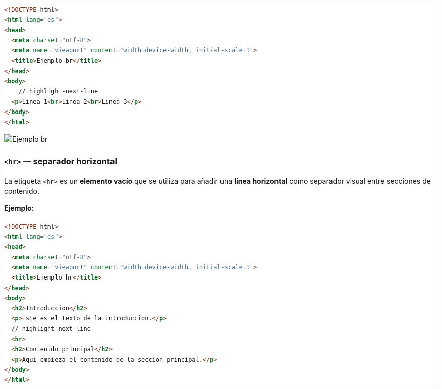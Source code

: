 ```html
<!DOCTYPE html>
<html lang="es">
<head>
  <meta charset="utf-8">
  <meta name="viewport" content="width=device-width, initial-scale=1">
  <title>Ejemplo br</title>
</head>
<body>
    // highlight-next-line
  <p>Linea 1<br>Linea 2<br>Linea 3</p>
</body>
</html>
```

</TabItem>
<TabItem value="WEB" label="Representación">

<div style={{ display: 'flex', justifyContent: 'center' }}>
  <img src="/img/llmm/UT1/br.jpg" alt="Ejemplo br" title="Ejemplo br" />
</div>

</TabItem>
</Tabs>

### `<hr>` — separador horizontal

La etiqueta `<hr>` es un **elemento vacío** que se utiliza para añadir una **línea horizontal** como separador visual entre secciones de contenido.

**Ejemplo:** 
<Tabs> 
<TabItem value="HTML" label="Código">

```html
<!DOCTYPE html>
<html lang="es">
<head>
  <meta charset="utf-8">
  <meta name="viewport" content="width=device-width, initial-scale=1">
  <title>Ejemplo hr</title>
</head>
<body>
  <h2>Introduccion</h2>
  <p>Este es el texto de la introduccion.</p>
  // highlight-next-line
  <hr>
  <h2>Contenido principal</h2>
  <p>Aqui empieza el contenido de la seccion principal.</p>
</body>
</html>
```

</TabItem>
<TabItem value="WEB" label="Representación">
